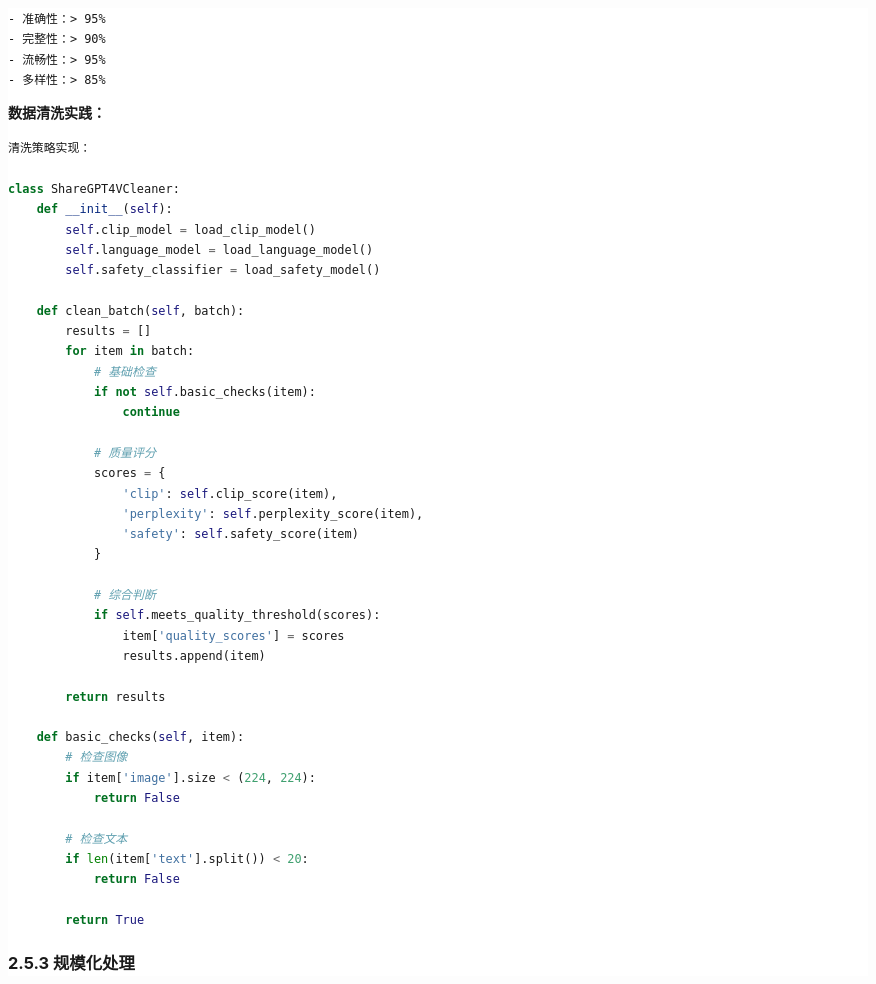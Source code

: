 ```
- 准确性：> 95%
- 完整性：> 90%
- 流畅性：> 95%
- 多样性：> 85%
```

**数据清洗实践：**

```python
清洗策略实现：

class ShareGPT4VCleaner:
    def __init__(self):
        self.clip_model = load_clip_model()
        self.language_model = load_language_model()
        self.safety_classifier = load_safety_model()
    
    def clean_batch(self, batch):
        results = []
        for item in batch:
            # 基础检查
            if not self.basic_checks(item):
                continue
            
            # 质量评分
            scores = {
                'clip': self.clip_score(item),
                'perplexity': self.perplexity_score(item),
                'safety': self.safety_score(item)
            }
            
            # 综合判断
            if self.meets_quality_threshold(scores):
                item['quality_scores'] = scores
                results.append(item)
        
        return results
    
    def basic_checks(self, item):
        # 检查图像
        if item['image'].size < (224, 224):
            return False
        
        # 检查文本
        if len(item['text'].split()) < 20:
            return False
        
        return True
```

### 2.5.3 规模化处理
